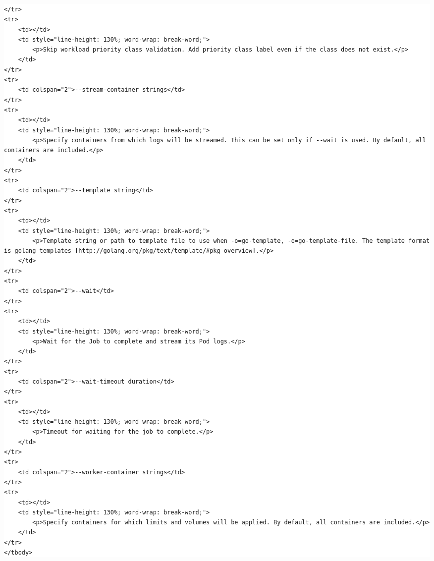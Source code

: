    </tr>
    <tr>
        <td></td>
        <td style="line-height: 130%; word-wrap: break-word;">
            <p>Skip workload priority class validation. Add priority class label even if the class does not exist.</p>
        </td>
    </tr>
    <tr>
        <td colspan="2">--stream-container strings</td>
    </tr>
    <tr>
        <td></td>
        <td style="line-height: 130%; word-wrap: break-word;">
            <p>Specify containers from which logs will be streamed. This can be set only if --wait is used. By default, all containers are included.</p>
        </td>
    </tr>
    <tr>
        <td colspan="2">--template string</td>
    </tr>
    <tr>
        <td></td>
        <td style="line-height: 130%; word-wrap: break-word;">
            <p>Template string or path to template file to use when -o=go-template, -o=go-template-file. The template format is golang templates [http://golang.org/pkg/text/template/#pkg-overview].</p>
        </td>
    </tr>
    <tr>
        <td colspan="2">--wait</td>
    </tr>
    <tr>
        <td></td>
        <td style="line-height: 130%; word-wrap: break-word;">
            <p>Wait for the Job to complete and stream its Pod logs.</p>
        </td>
    </tr>
    <tr>
        <td colspan="2">--wait-timeout duration</td>
    </tr>
    <tr>
        <td></td>
        <td style="line-height: 130%; word-wrap: break-word;">
            <p>Timeout for waiting for the job to complete.</p>
        </td>
    </tr>
    <tr>
        <td colspan="2">--worker-container strings</td>
    </tr>
    <tr>
        <td></td>
        <td style="line-height: 130%; word-wrap: break-word;">
            <p>Specify containers for which limits and volumes will be applied. By default, all containers are included.</p>
        </td>
    </tr>
    </tbody>
</table>
